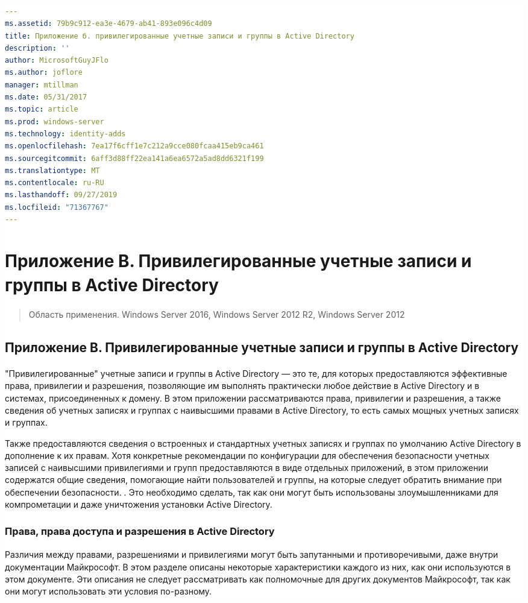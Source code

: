 ```yaml
---
ms.assetid: 79b9c912-ea3e-4679-ab41-893e096c4d09
title: Приложение б. привилегированные учетные записи и группы в Active Directory
description: ''
author: MicrosoftGuyJFlo
ms.author: joflore
manager: mtillman
ms.date: 05/31/2017
ms.topic: article
ms.prod: windows-server
ms.technology: identity-adds
ms.openlocfilehash: 7ea17f6cff1e7c212a9cce080fcaa415eb9ca461
ms.sourcegitcommit: 6aff3d88ff22ea141a6ea6572a5ad8dd6321f199
ms.translationtype: MT
ms.contentlocale: ru-RU
ms.lasthandoff: 09/27/2019
ms.locfileid: "71367767"
---
```

# <a name="appendix-b-privileged-accounts-and-groups-in-active-directory"></a>Приложение B. Привилегированные учетные записи и группы в Active Directory

>Область применения. Windows Server 2016, Windows Server 2012 R2, Windows Server 2012


## <a name="appendix-b-privileged-accounts-and-groups-in-active-directory"></a>Приложение B. Привилегированные учетные записи и группы в Active Directory  
"Привилегированные" учетные записи и группы в Active Directory — это те, для которых предоставляются эффективные права, привилегии и разрешения, позволяющие им выполнять практически любое действие в Active Directory и в системах, присоединенных к домену. В этом приложении рассматриваются права, привилегии и разрешения, а также сведения об учетных записях и группах с наивысшими правами в Active Directory, то есть самых мощных учетных записях и группах.  

Также предоставляются сведения о встроенных и стандартных учетных записях и группах по умолчанию Active Directory в дополнение к их правам. Хотя конкретные рекомендации по конфигурации для обеспечения безопасности учетных записей с наивысшими привилегиями и групп предоставляются в виде отдельных приложений, в этом приложении содержатся общие сведения, помогающие найти пользователей и группы, на которые следует обратить внимание при обеспечении безопасности. . Это необходимо сделать, так как они могут быть использованы злоумышленниками для компрометации и даже уничтожения установки Active Directory.  

### <a name="rights-privileges-and-permissions-in-active-directory"></a>Права, права доступа и разрешения в Active Directory  
Различия между правами, разрешениями и привилегиями могут быть запутанными и противоречивыми, даже внутри документации Майкрософт. В этом разделе описаны некоторые характеристики каждого из них, как они используются в этом документе. Эти описания не следует рассматривать как полномочные для других документов Майкрософт, так как они могут использовать эти условия по-разному.  

